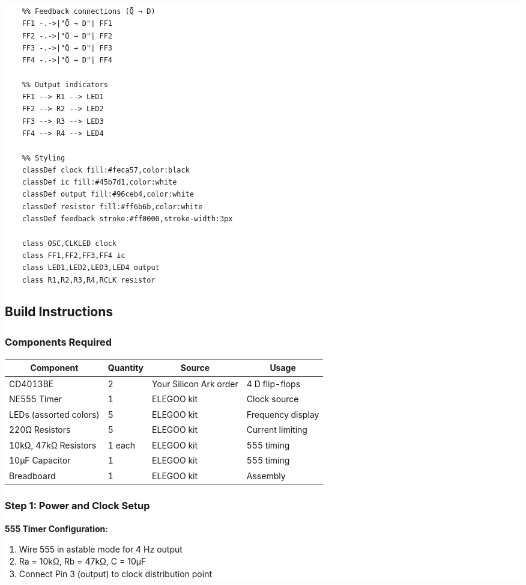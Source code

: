 ```mermaid
    %% Feedback connections (Q̄ → D)
    FF1 -.->|"Q̄ → D"| FF1
    FF2 -.->|"Q̄ → D"| FF2
    FF3 -.->|"Q̄ → D"| FF3
    FF4 -.->|"Q̄ → D"| FF4
    
    %% Output indicators
    FF1 --> R1 --> LED1
    FF2 --> R2 --> LED2
    FF3 --> R3 --> LED3
    FF4 --> R4 --> LED4
    
    %% Styling
    classDef clock fill:#feca57,color:black
    classDef ic fill:#45b7d1,color:white
    classDef output fill:#96ceb4,color:white
    classDef resistor fill:#ff6b6b,color:white
    classDef feedback stroke:#ff0000,stroke-width:3px
    
    class OSC,CLKLED clock
    class FF1,FF2,FF3,FF4 ic
    class LED1,LED2,LED3,LED4 output
    class R1,R2,R3,R4,RCLK resistor
```

## Build Instructions

### Components Required

| Component | Quantity | Source | Usage |
|-----------|----------|--------|-------|
| CD4013BE | 2 | Your Silicon Ark order | 4 D flip-flops |
| NE555 Timer | 1 | ELEGOO kit | Clock source |
| LEDs (assorted colors) | 5 | ELEGOO kit | Frequency display |
| 220Ω Resistors | 5 | ELEGOO kit | Current limiting |
| 10kΩ, 47kΩ Resistors | 1 each | ELEGOO kit | 555 timing |
| 10µF Capacitor | 1 | ELEGOO kit | 555 timing |
| Breadboard | 1 | ELEGOO kit | Assembly |

### Step 1: Power and Clock Setup

**555 Timer Configuration:**
1. Wire 555 in astable mode for 4 Hz output
2. Ra = 10kΩ, Rb = 47kΩ, C = 10µF
3. Connect Pin 3 (output) to clock distribution point
